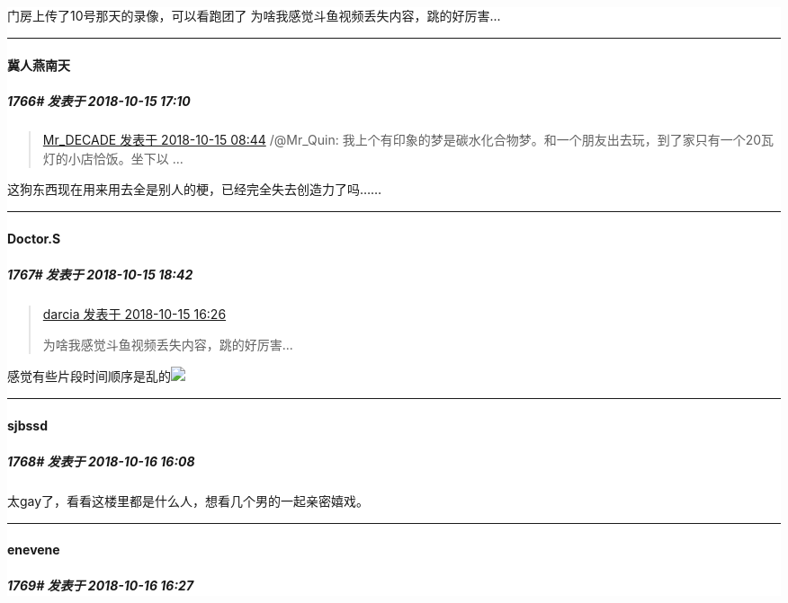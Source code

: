 门房上传了10号那天的录像，可以看跑团了</blockquote>
为啥我感觉斗鱼视频丢失内容，跳的好厉害...


*****

####  冀人燕南天  
##### 1766#       发表于 2018-10-15 17:10


<blockquote><a href="httphttps://bbs.saraba1st.com/2b/forum.php?mod=redirect&amp;goto=findpost&amp;pid=41268999&amp;ptid=1712512" target="_blank">Mr_DECADE 发表于 2018-10-15 08:44</a>
/@Mr_Quin: 我上个有印象的梦是碳水化合物梦。和一个朋友出去玩，到了家只有一个20瓦灯的小店恰饭。坐下以 ...</blockquote>
这狗东西现在用来用去全是别人的梗，已经完全失去创造力了吗……


*****

####  Doctor.S  
##### 1767#       发表于 2018-10-15 18:42


<blockquote><a href="httphttps://bbs.saraba1st.com/2b/forum.php?mod=redirect&amp;goto=findpost&amp;pid=41273611&amp;ptid=1712512" target="_blank">darcia 发表于 2018-10-15 16:26</a>

为啥我感觉斗鱼视频丢失内容，跳的好厉害...</blockquote>
感觉有些片段时间顺序是乱的<img src="https://static.saraba1st.com/image/smiley/face2017/002.png" referrerpolicy="no-referrer">


*****

####  sjbssd  
##### 1768#       发表于 2018-10-16 16:08


太gay了，看看这楼里都是什么人，想看几个男的一起亲密嬉戏。


*****

####  enevene  
##### 1769#       发表于 2018-10-16 16:27


